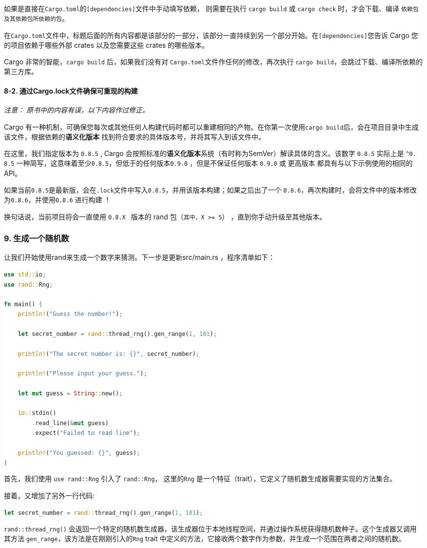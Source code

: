 如果是直接在`Cargo.toml`的`[dependencies]`文件中手动填写依赖， 则需要在执行 `cargo build` 或 `cargo check` 时，才会下载、编译 `依赖包及其依赖包所依赖的包`。

在`Cargo.toml`文件中，标题后面的所有内容都是该部分的一部分，该部分一直持续到另一个部分开始。在`[dependencies]`您告诉 Cargo 您的项目依赖于哪些外部 crates 以及您需要这些 crates 的哪些版本。

Cargo 非常的智能，`cargo build` 后，如果我们没有对 `Cargo.toml`文件作任何的修改，再次执行 `cargo build`，会跳过下载、编译所依赖的第三方库。

#### 8-2. 通过Cargo.lock文件确保可重现的构建

*注意： 原书中的内容有误，以下内容作过修正。*

Cargo 有一种机制，可确保您每次或其他任何人构建代码时都可以重建相同的产物。在你第一次使用`cargo build`后，会在项目目录中生成该文件，根据依赖的**语义化版本** 找到符合要求的具体版本号，并将其写入到该文件中。

在这里，我们指定版本为 `0.8.5` , Cargo 会按照标准的**语义化版本**系统（有时称为SemVer）解读具体的含义。该数字 `0.8.5` 实际上是 `^0.8.5` 一种简写，这意味着至少`0.8.5`，但低于的任何版本`0.9.0` ，但是不保证任何版本 `0.9.0` 或 更高版本 都具有与以下示例使用的相同的 API。

如果当前`0.8.5`是最新版，会在`.lock`文件中写入`0.8.5`，并用该版本构建；如果之后出了一个 `0.8.6`，再次构建时，会将文件中的版本修改为`0.8.6`，并使用`0.8.6` 进行构建 ！ 

换句话说，当前项目将会一直使用 `0.8.X ` 版本的 rand 包（`其中，X >= 5`） ，直到你手动升级至其他版本。

### 9. 生成一个随机数
让我们开始使用rand来生成一个数字来猜测。下一步是更新src/main.rs ，程序清单如下：
```Rust
use std::io;
use rand::Rng;

fn main() {
    println!("Guess the number!");

    let secret_number = rand::thread_rng().gen_range(1, 101);

    println!("The secret number is: {}", secret_number);

    println!("Please input your guess.");

    let mut guess = String::new();

    io::stdin()
        .read_line(&mut guess)
        .expect("Failed to read line");

    println!("You guessed: {}", guess);
}
```

首先，我们使用 `use rand::Rng` 引入了 `rand::Rng`， 这里的`Rng` 是一个特征（trait），它定义了随机数生成器需要实现的方法集合。

接着，又增加了另外一行代码:
```Rust 
let secret_number = rand::thread_rng().gen_range(1, 101);
```
`rand::thread_rng()` 会返回一个特定的随机数生成器，该生成器位于本地线程空间，并通过操作系统获得随机数种子。这个生成器又调用其方法 `gen_range`，该方法是在刚刚引入的`Rng` trait 中定义的方法，它接收两个数字作为参数，并生成一个范围在两者之间的随机数。
